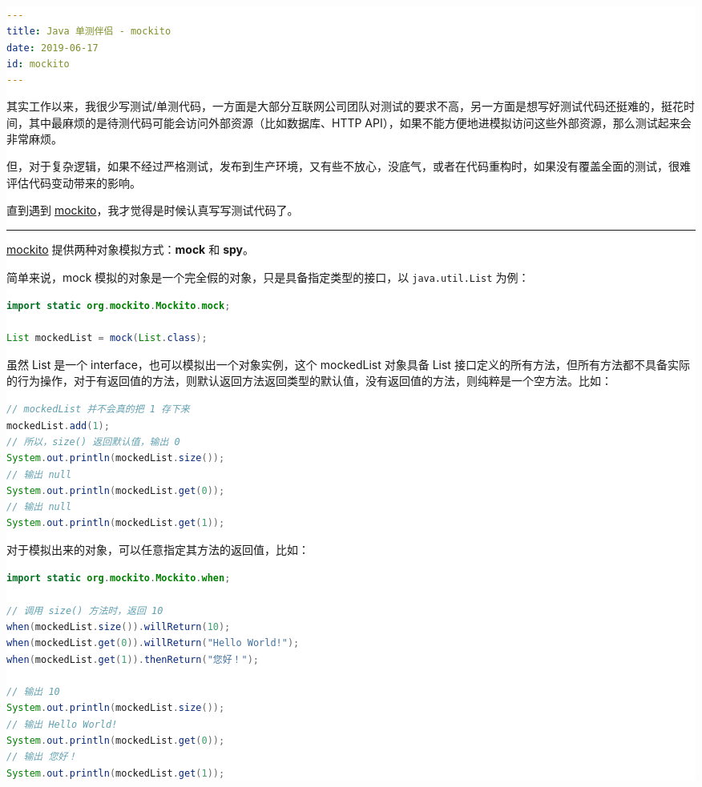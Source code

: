 ```yaml
---
title: Java 单测伴侣 - mockito
date: 2019-06-17
id: mockito
---
```


其实工作以来，我很少写测试/单测代码，一方面是大部分互联网公司团队对测试的要求不高，另一方面是想写好测试代码还挺难的，挺花时间，其中最麻烦的是待测代码可能会访问外部资源（比如数据库、HTTP API），如果不能方便地进模拟访问这些外部资源，那么测试起来会非常麻烦。

但，对于复杂逻辑，如果不经过严格测试，发布到生产环境，又有些不放心，没底气，或者在代码重构时，如果没有覆盖全面的测试，很难评估代码变动带来的影响。

直到遇到 [mockito](https://site.mockito.org/)，我才觉得是时候认真写写测试代码了。

---

[mockito](https://site.mockito.org/) 提供两种对象模拟方式：**mock** 和 **spy**。

简单来说，mock 模拟的对象是一个完全假的对象，只是具备指定类型的接口，以 `java.util.List` 为例：

```java
import static org.mockito.Mockito.mock;

List mockedList = mock(List.class);
```

虽然 List 是一个 interface，也可以模拟出一个对象实例，这个 mockedList 对象具备 List 接口定义的所有方法，但所有方法都不具备实际的行为操作，对于有返回值的方法，则默认返回方法返回类型的默认值，没有返回值的方法，则纯粹是一个空方法。比如：

```java
// mockedList 并不会真的把 1 存下来
mockedList.add(1);
// 所以，size() 返回默认值，输出 0
System.out.println(mockedList.size());
// 输出 null
System.out.println(mockedList.get(0));
// 输出 null
System.out.println(mockedList.get(1));
```

对于模拟出来的对象，可以任意指定其方法的返回值，比如：

```java
import static org.mockito.Mockito.when;

// 调用 size() 方法时，返回 10
when(mockedList.size()).willReturn(10);
when(mockedList.get(0)).willReturn("Hello World!");
when(mockedList.get(1)).thenReturn("您好！");

// 输出 10
System.out.println(mockedList.size());
// 输出 Hello World!
System.out.println(mockedList.get(0));
// 输出 您好！
System.out.println(mockedList.get(1));
```
